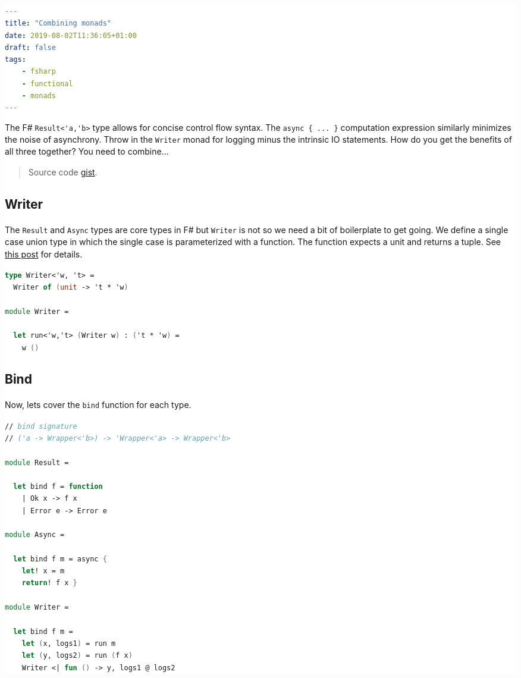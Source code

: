 ```yaml
---
title: "Combining monads"
date: 2019-08-02T11:36:05+01:00
draft: false
tags:
    - fsharp
    - functional
    - monads
---
```


The F# `Result<'a,'b>` type allows for concise control flow syntax. The `async { ... }` computation expression similarly minimizes the noise of asynchrony. Throw in the `Writer` monad for logging minus the intrinsic IO statements. How do you get the benefits of all three together? You need to combine...

> Source code [gist](https://gist.github.com/blair55/ed415eb479d639f471418f482545fa0e).

## Writer

The `Result` and `Async` types are core types in F# but `Writer` is not so we need a bit of boilerplate to get going. We define a single case union type in which the single case is parameterized with a function. The function expects a unit and returns a tuple. See [this post](http://codebetter.com/matthewpodwysocki/2010/02/02/a-kick-in-the-monads-writer-edition/) for details.

```fsharp
type Writer<'w, 't> =
  Writer of (unit -> 't * 'w)

module Writer =

  let run<'w,'t> (Writer w) : ('t * 'w) =
    w ()
```

## Bind

Now, lets cover the `bind` function for each type.

```fsharp
// bind signature
// ('a -> Wrapper<'b>) -> 'Wrapper<'a> -> Wrapper<'b>

module Result =

  let bind f = function
    | Ok x -> f x
    | Error e -> Error e

module Async =

  let bind f m = async {
    let! x = m
    return! f x }

module Writer =

  let bind f m =
    let (x, logs1) = run m
    let (y, logs2) = run (f x)
    Writer <| fun () -> y, logs1 @ logs2
```
